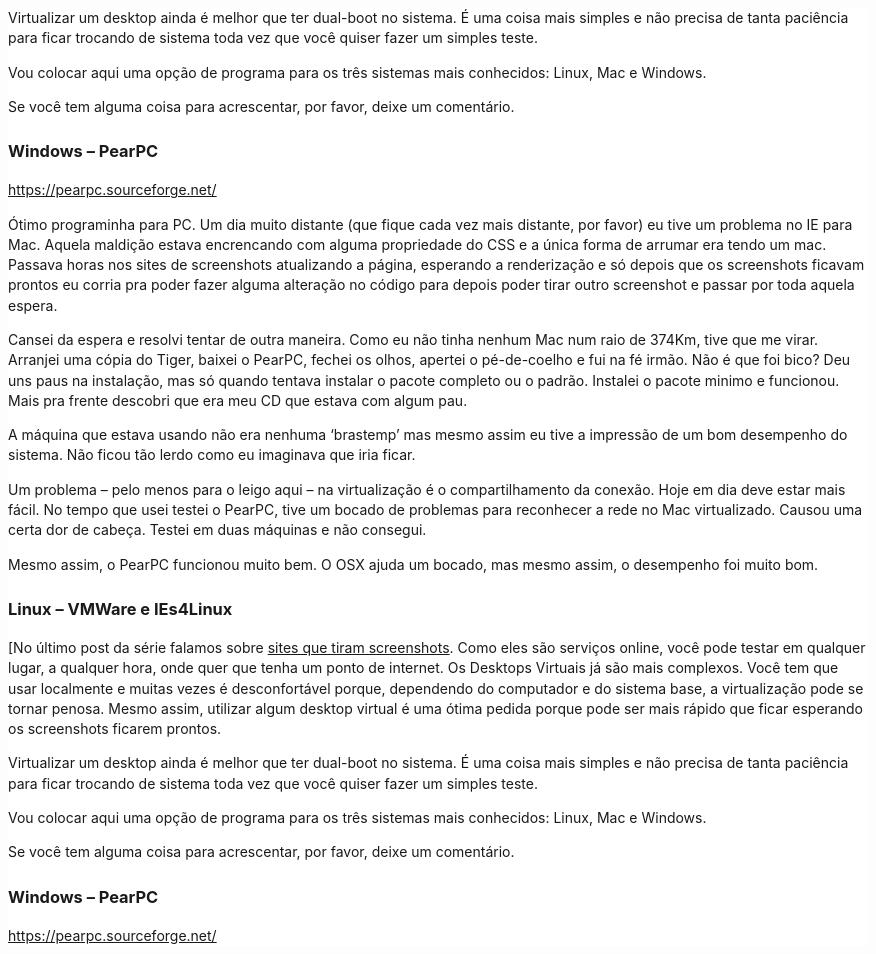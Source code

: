Virtualizar um desktop ainda é melhor que ter dual-boot no sistema. É uma coisa mais simples e não precisa de tanta paciência para ficar trocando de sistema toda vez que você quiser fazer um simples teste.

Vou colocar aqui uma opção de programa para os três sistemas mais conhecidos: Linux, Mac e Windows.
  
Se você tem alguma coisa para acrescentar, por favor, deixe um comentário.

### Windows &#8211; PearPC

<https://pearpc.sourceforge.net/>

Ótimo programinha para PC. Um dia muito distante (que fique cada vez mais distante, por favor) eu tive um problema no IE para Mac. Aquela maldição estava encrencando com alguma propriedade do CSS e a única forma de arrumar era tendo um mac. Passava horas nos sites de screenshots atualizando a página, esperando a renderização e só depois que os screenshots ficavam prontos eu corria pra poder fazer alguma alteração no código para depois poder tirar outro screenshot e passar por toda aquela espera.

Cansei da espera e resolvi tentar de outra maneira. Como eu não tinha nenhum Mac num raio de 374Km, tive que me virar. Arranjei uma cópia do Tiger, baixei o PearPC, fechei os olhos, apertei o pé-de-coelho e fui na fé irmão. Não é que foi bico? Deu uns paus na instalação, mas só quando tentava instalar o pacote completo ou o padrão. Instalei o pacote minimo e funcionou. Mais pra frente descobri que era meu CD que estava com algum pau.
  
A máquina que estava usando não era nenhuma &#8216;brastemp&#8217; mas mesmo assim eu tive a impressão de um bom desempenho do sistema. Não ficou tão lerdo como eu imaginava que iria ficar.

Um problema &#8211; pelo menos para o leigo aqui &#8211; na virtualização é o compartilhamento da conexão. Hoje em dia deve estar mais fácil. No tempo que usei testei o PearPC, tive um bocado de problemas para reconhecer a rede no Mac virtualizado. Causou uma certa dor de cabeça. Testei em duas máquinas e não consegui.

Mesmo assim, o PearPC funcionou muito bem. O OSX ajuda um bocado, mas mesmo assim, o desempenho foi muito bom.

### Linux &#8211; VMWare e IEs4Linux

[No último post da série falamos sobre [sites que tiram screenshots][1]. Como eles são serviços online, você pode testar em qualquer lugar, a qualquer hora, onde quer que tenha um ponto de internet. Os Desktops Virtuais já são mais complexos. Você tem que usar localmente e muitas vezes é desconfortável porque, dependendo do computador e do sistema base, a virtualização pode se tornar penosa. Mesmo assim, utilizar algum desktop virtual é uma ótima pedida porque pode ser mais rápido que ficar esperando os screenshots ficarem prontos.
  
Virtualizar um desktop ainda é melhor que ter dual-boot no sistema. É uma coisa mais simples e não precisa de tanta paciência para ficar trocando de sistema toda vez que você quiser fazer um simples teste.

Vou colocar aqui uma opção de programa para os três sistemas mais conhecidos: Linux, Mac e Windows.
  
Se você tem alguma coisa para acrescentar, por favor, deixe um comentário.

### Windows &#8211; PearPC

<https://pearpc.sourceforge.net/>


 [1]: https://tableless.com.br/se-virando-pra-testar-parte-1-screenshots
 [2]: https://vmware.com
 [3]: https://www.tatanka.com.br/ies4linux/
 [4]: https://www.tatanka.com.br/ies4linux/page/Main_Page
 [5]: https://www.parallels.com/en/products/workstation/mac/